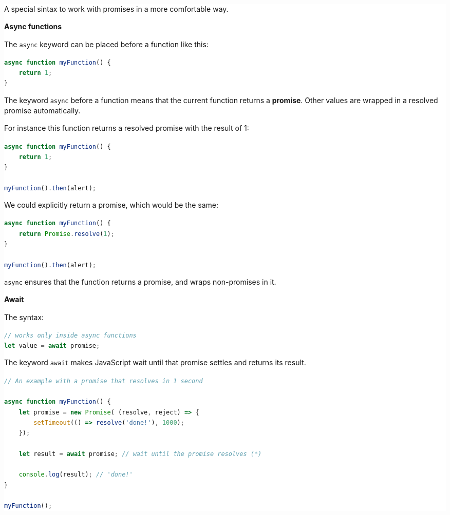 A special sintax to work with promises in a more comfortable way.

**Async functions**

The `async` keyword can be placed before a function like this:

````javascript
async function myFunction() {
    return 1;
}
````

The keyword `async` before a function means that the current function returns a **promise**. Other values are wrapped in a resolved promise automatically.

For instance this function returns a resolved promise with the result of 1:

````javascript
async function myFunction() {
    return 1;
}

myFunction().then(alert);
````

We could explicitly return a promise, which would be the same:

````javascript
async function myFunction() {
    return Promise.resolve(1);
}

myFunction().then(alert);
````

`async` ensures that the function returns a promise, and wraps non-promises in it.

**Await**

The syntax:

````javascript
// works only inside async functions
let value = await promise;
````

The keyword `await` makes JavaScript wait until that promise settles and returns its result.

```javascript
// An example with a promise that resolves in 1 second

async function myFunction() {
    let promise = new Promise( (resolve, reject) => {
        setTimeout(() => resolve('done!'), 1000);
    });

    let result = await promise; // wait until the promise resolves (*)

    console.log(result); // 'done!'
}

myFunction();
```
